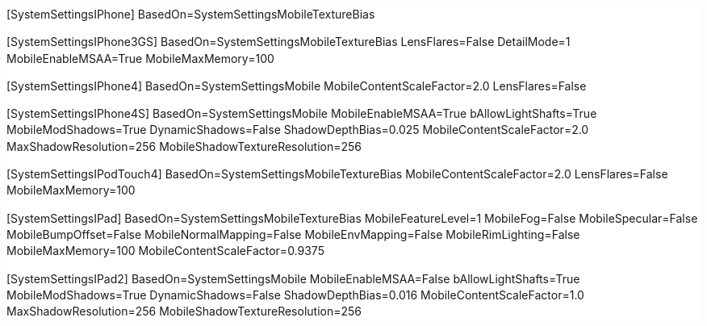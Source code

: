 [SystemSettingsIPhone]
BasedOn=SystemSettingsMobileTextureBias

[SystemSettingsIPhone3GS]
BasedOn=SystemSettingsMobileTextureBias
LensFlares=False
DetailMode=1
MobileEnableMSAA=True
MobileMaxMemory=100

[SystemSettingsIPhone4]
BasedOn=SystemSettingsMobile
MobileContentScaleFactor=2.0
LensFlares=False

[SystemSettingsIPhone4S]
BasedOn=SystemSettingsMobile
MobileEnableMSAA=True
bAllowLightShafts=True
MobileModShadows=True
DynamicShadows=False
ShadowDepthBias=0.025
MobileContentScaleFactor=2.0
MaxShadowResolution=256
MobileShadowTextureResolution=256

[SystemSettingsIPodTouch4]
BasedOn=SystemSettingsMobileTextureBias
MobileContentScaleFactor=2.0
LensFlares=False
MobileMaxMemory=100

[SystemSettingsIPad]
BasedOn=SystemSettingsMobileTextureBias
MobileFeatureLevel=1
MobileFog=False
MobileSpecular=False
MobileBumpOffset=False
MobileNormalMapping=False
MobileEnvMapping=False
MobileRimLighting=False
MobileMaxMemory=100
MobileContentScaleFactor=0.9375

[SystemSettingsIPad2]
BasedOn=SystemSettingsMobile
MobileEnableMSAA=False
bAllowLightShafts=True
MobileModShadows=True
DynamicShadows=False
ShadowDepthBias=0.016
MobileContentScaleFactor=1.0
MaxShadowResolution=256
MobileShadowTextureResolution=256
